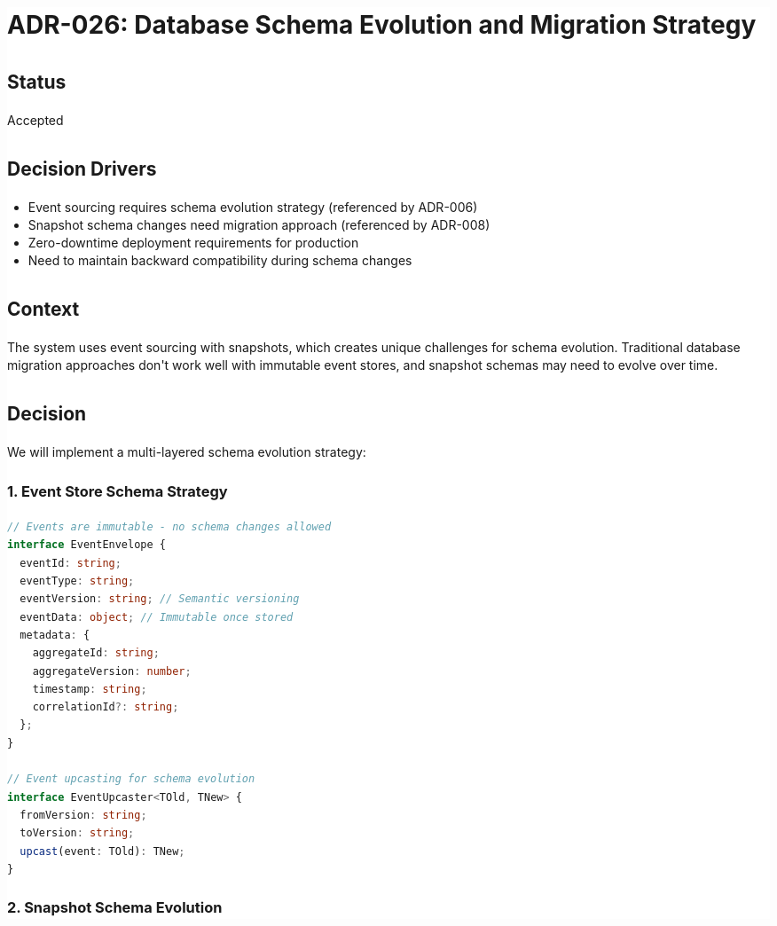 # ADR-026: Database Schema Evolution and Migration Strategy

## Status

Accepted

## Decision Drivers

- Event sourcing requires schema evolution strategy (referenced by ADR-006)
- Snapshot schema changes need migration approach (referenced by ADR-008)
- Zero-downtime deployment requirements for production
- Need to maintain backward compatibility during schema changes

## Context

The system uses event sourcing with snapshots, which creates unique challenges for schema evolution. Traditional database migration approaches don't work well with immutable event stores, and snapshot schemas may need to evolve over time.

## Decision

We will implement a multi-layered schema evolution strategy:

### 1. Event Store Schema Strategy

```typescript
// Events are immutable - no schema changes allowed
interface EventEnvelope {
  eventId: string;
  eventType: string;
  eventVersion: string; // Semantic versioning
  eventData: object; // Immutable once stored
  metadata: {
    aggregateId: string;
    aggregateVersion: number;
    timestamp: string;
    correlationId?: string;
  };
}

// Event upcasting for schema evolution
interface EventUpcaster<TOld, TNew> {
  fromVersion: string;
  toVersion: string;
  upcast(event: TOld): TNew;
}
```

### 2. Snapshot Schema Evolution
